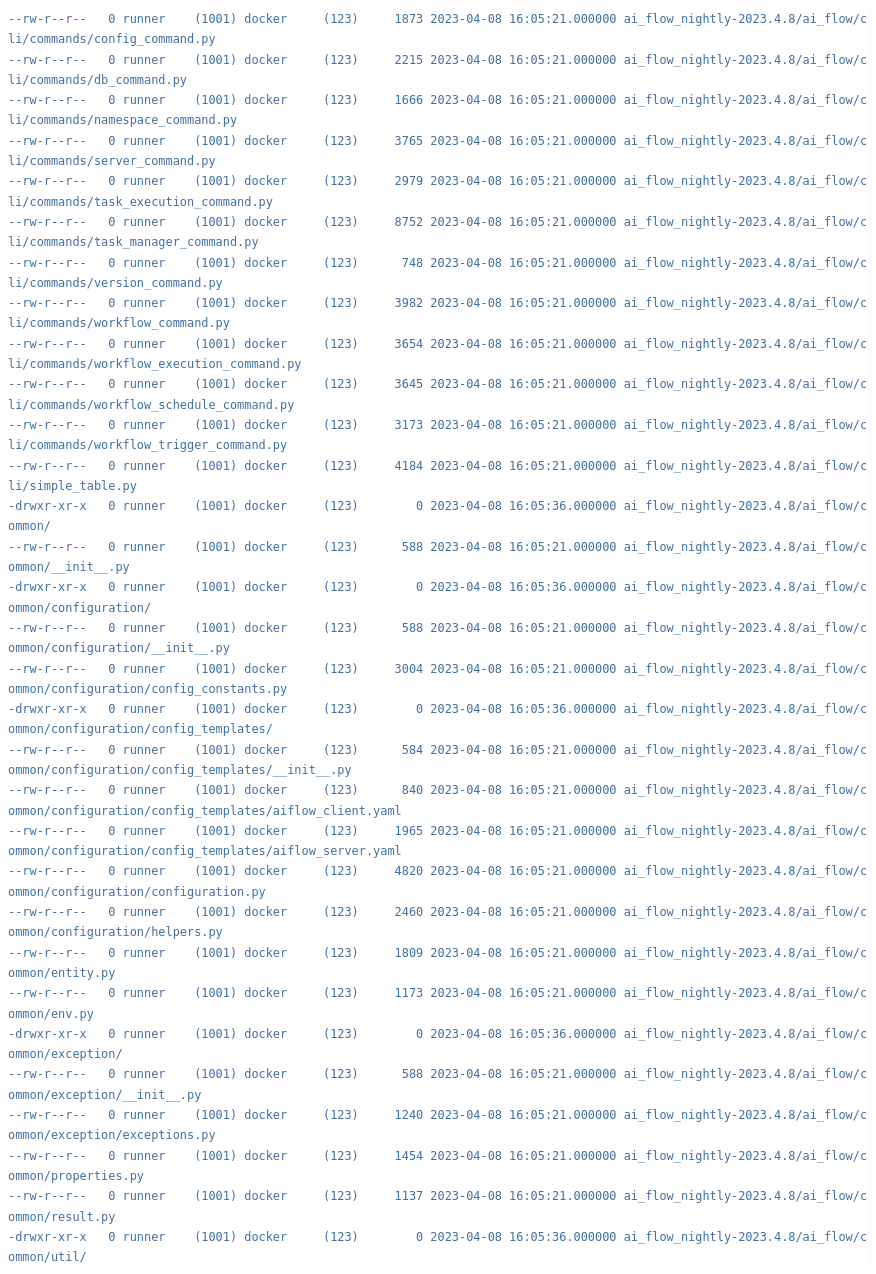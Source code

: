 ```diff
--rw-r--r--   0 runner    (1001) docker     (123)     1873 2023-04-08 16:05:21.000000 ai_flow_nightly-2023.4.8/ai_flow/cli/commands/config_command.py
--rw-r--r--   0 runner    (1001) docker     (123)     2215 2023-04-08 16:05:21.000000 ai_flow_nightly-2023.4.8/ai_flow/cli/commands/db_command.py
--rw-r--r--   0 runner    (1001) docker     (123)     1666 2023-04-08 16:05:21.000000 ai_flow_nightly-2023.4.8/ai_flow/cli/commands/namespace_command.py
--rw-r--r--   0 runner    (1001) docker     (123)     3765 2023-04-08 16:05:21.000000 ai_flow_nightly-2023.4.8/ai_flow/cli/commands/server_command.py
--rw-r--r--   0 runner    (1001) docker     (123)     2979 2023-04-08 16:05:21.000000 ai_flow_nightly-2023.4.8/ai_flow/cli/commands/task_execution_command.py
--rw-r--r--   0 runner    (1001) docker     (123)     8752 2023-04-08 16:05:21.000000 ai_flow_nightly-2023.4.8/ai_flow/cli/commands/task_manager_command.py
--rw-r--r--   0 runner    (1001) docker     (123)      748 2023-04-08 16:05:21.000000 ai_flow_nightly-2023.4.8/ai_flow/cli/commands/version_command.py
--rw-r--r--   0 runner    (1001) docker     (123)     3982 2023-04-08 16:05:21.000000 ai_flow_nightly-2023.4.8/ai_flow/cli/commands/workflow_command.py
--rw-r--r--   0 runner    (1001) docker     (123)     3654 2023-04-08 16:05:21.000000 ai_flow_nightly-2023.4.8/ai_flow/cli/commands/workflow_execution_command.py
--rw-r--r--   0 runner    (1001) docker     (123)     3645 2023-04-08 16:05:21.000000 ai_flow_nightly-2023.4.8/ai_flow/cli/commands/workflow_schedule_command.py
--rw-r--r--   0 runner    (1001) docker     (123)     3173 2023-04-08 16:05:21.000000 ai_flow_nightly-2023.4.8/ai_flow/cli/commands/workflow_trigger_command.py
--rw-r--r--   0 runner    (1001) docker     (123)     4184 2023-04-08 16:05:21.000000 ai_flow_nightly-2023.4.8/ai_flow/cli/simple_table.py
-drwxr-xr-x   0 runner    (1001) docker     (123)        0 2023-04-08 16:05:36.000000 ai_flow_nightly-2023.4.8/ai_flow/common/
--rw-r--r--   0 runner    (1001) docker     (123)      588 2023-04-08 16:05:21.000000 ai_flow_nightly-2023.4.8/ai_flow/common/__init__.py
-drwxr-xr-x   0 runner    (1001) docker     (123)        0 2023-04-08 16:05:36.000000 ai_flow_nightly-2023.4.8/ai_flow/common/configuration/
--rw-r--r--   0 runner    (1001) docker     (123)      588 2023-04-08 16:05:21.000000 ai_flow_nightly-2023.4.8/ai_flow/common/configuration/__init__.py
--rw-r--r--   0 runner    (1001) docker     (123)     3004 2023-04-08 16:05:21.000000 ai_flow_nightly-2023.4.8/ai_flow/common/configuration/config_constants.py
-drwxr-xr-x   0 runner    (1001) docker     (123)        0 2023-04-08 16:05:36.000000 ai_flow_nightly-2023.4.8/ai_flow/common/configuration/config_templates/
--rw-r--r--   0 runner    (1001) docker     (123)      584 2023-04-08 16:05:21.000000 ai_flow_nightly-2023.4.8/ai_flow/common/configuration/config_templates/__init__.py
--rw-r--r--   0 runner    (1001) docker     (123)      840 2023-04-08 16:05:21.000000 ai_flow_nightly-2023.4.8/ai_flow/common/configuration/config_templates/aiflow_client.yaml
--rw-r--r--   0 runner    (1001) docker     (123)     1965 2023-04-08 16:05:21.000000 ai_flow_nightly-2023.4.8/ai_flow/common/configuration/config_templates/aiflow_server.yaml
--rw-r--r--   0 runner    (1001) docker     (123)     4820 2023-04-08 16:05:21.000000 ai_flow_nightly-2023.4.8/ai_flow/common/configuration/configuration.py
--rw-r--r--   0 runner    (1001) docker     (123)     2460 2023-04-08 16:05:21.000000 ai_flow_nightly-2023.4.8/ai_flow/common/configuration/helpers.py
--rw-r--r--   0 runner    (1001) docker     (123)     1809 2023-04-08 16:05:21.000000 ai_flow_nightly-2023.4.8/ai_flow/common/entity.py
--rw-r--r--   0 runner    (1001) docker     (123)     1173 2023-04-08 16:05:21.000000 ai_flow_nightly-2023.4.8/ai_flow/common/env.py
-drwxr-xr-x   0 runner    (1001) docker     (123)        0 2023-04-08 16:05:36.000000 ai_flow_nightly-2023.4.8/ai_flow/common/exception/
--rw-r--r--   0 runner    (1001) docker     (123)      588 2023-04-08 16:05:21.000000 ai_flow_nightly-2023.4.8/ai_flow/common/exception/__init__.py
--rw-r--r--   0 runner    (1001) docker     (123)     1240 2023-04-08 16:05:21.000000 ai_flow_nightly-2023.4.8/ai_flow/common/exception/exceptions.py
--rw-r--r--   0 runner    (1001) docker     (123)     1454 2023-04-08 16:05:21.000000 ai_flow_nightly-2023.4.8/ai_flow/common/properties.py
--rw-r--r--   0 runner    (1001) docker     (123)     1137 2023-04-08 16:05:21.000000 ai_flow_nightly-2023.4.8/ai_flow/common/result.py
-drwxr-xr-x   0 runner    (1001) docker     (123)        0 2023-04-08 16:05:36.000000 ai_flow_nightly-2023.4.8/ai_flow/common/util/
```
